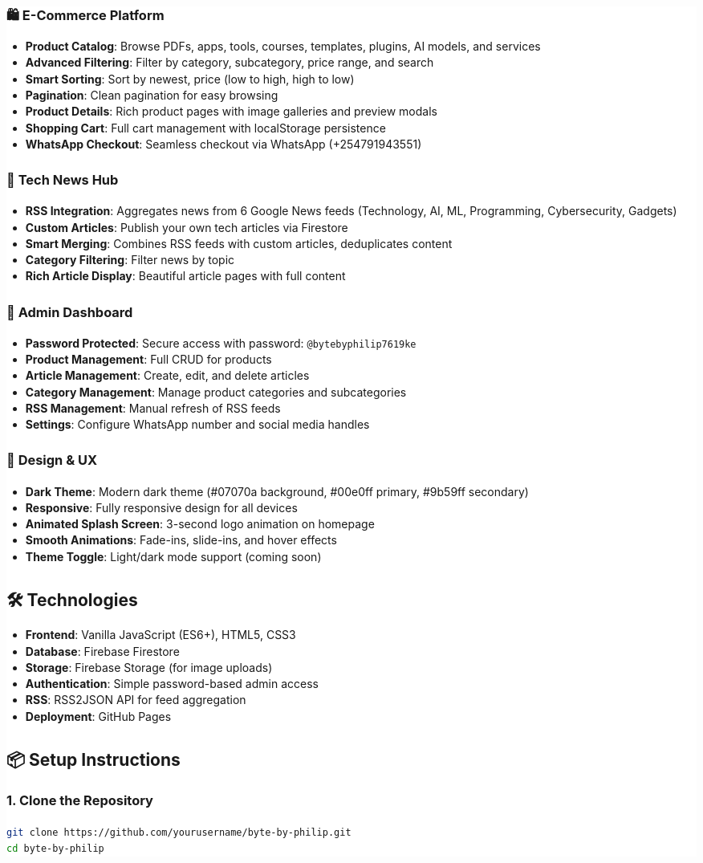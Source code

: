 ### 🛍️ **E-Commerce Platform**
- **Product Catalog**: Browse PDFs, apps, tools, courses, templates, plugins, AI models, and services
- **Advanced Filtering**: Filter by category, subcategory, price range, and search
- **Smart Sorting**: Sort by newest, price (low to high, high to low)
- **Pagination**: Clean pagination for easy browsing
- **Product Details**: Rich product pages with image galleries and preview modals
- **Shopping Cart**: Full cart management with localStorage persistence
- **WhatsApp Checkout**: Seamless checkout via WhatsApp (+254791943551)

### 📰 **Tech News Hub**
- **RSS Integration**: Aggregates news from 6 Google News feeds (Technology, AI, ML, Programming, Cybersecurity, Gadgets)
- **Custom Articles**: Publish your own tech articles via Firestore
- **Smart Merging**: Combines RSS feeds with custom articles, deduplicates content
- **Category Filtering**: Filter news by topic
- **Rich Article Display**: Beautiful article pages with full content

### 🔐 **Admin Dashboard**
- **Password Protected**: Secure access with password: `@bytebyphilip7619ke`
- **Product Management**: Full CRUD for products
- **Article Management**: Create, edit, and delete articles
- **Category Management**: Manage product categories and subcategories
- **RSS Management**: Manual refresh of RSS feeds
- **Settings**: Configure WhatsApp number and social media handles

### 🎨 **Design & UX**
- **Dark Theme**: Modern dark theme (#07070a background, #00e0ff primary, #9b59ff secondary)
- **Responsive**: Fully responsive design for all devices
- **Animated Splash Screen**: 3-second logo animation on homepage
- **Smooth Animations**: Fade-ins, slide-ins, and hover effects
- **Theme Toggle**: Light/dark mode support (coming soon)

## 🛠️ Technologies

- **Frontend**: Vanilla JavaScript (ES6+), HTML5, CSS3
- **Database**: Firebase Firestore
- **Storage**: Firebase Storage (for image uploads)
- **Authentication**: Simple password-based admin access
- **RSS**: RSS2JSON API for feed aggregation
- **Deployment**: GitHub Pages

## 📦 Setup Instructions

### 1. Clone the Repository

```bash
git clone https://github.com/yourusername/byte-by-philip.git
cd byte-by-philip
```
